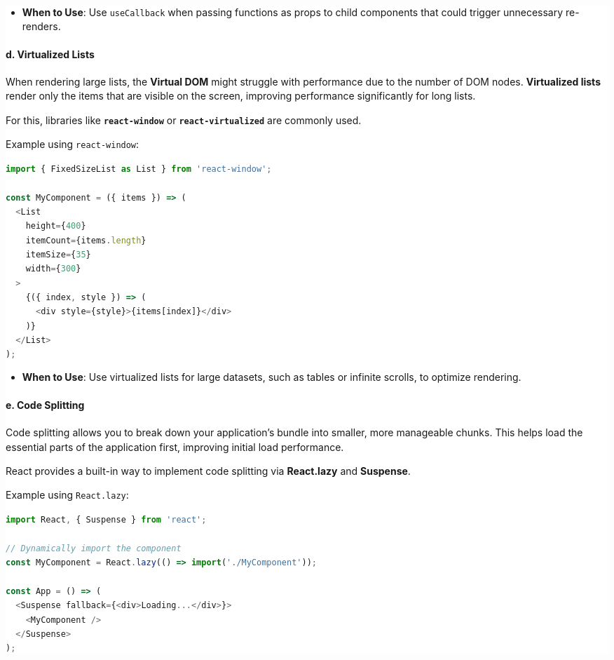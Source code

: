 - **When to Use**: Use `useCallback` when passing functions as props to child components that could trigger unnecessary re-renders.

#### **d. Virtualized Lists**

When rendering large lists, the **Virtual DOM** might struggle with performance due to the number of DOM nodes. **Virtualized lists** render only the items that are visible on the screen, improving performance significantly for long lists.

For this, libraries like **`react-window`** or **`react-virtualized`** are commonly used.

Example using `react-window`:

```javascript
import { FixedSizeList as List } from 'react-window';

const MyComponent = ({ items }) => (
  <List
    height={400}
    itemCount={items.length}
    itemSize={35}
    width={300}
  >
    {({ index, style }) => (
      <div style={style}>{items[index]}</div>
    )}
  </List>
);
```

- **When to Use**: Use virtualized lists for large datasets, such as tables or infinite scrolls, to optimize rendering.

#### **e. Code Splitting**

Code splitting allows you to break down your application’s bundle into smaller, more manageable chunks. This helps load the essential parts of the application first, improving initial load performance.

React provides a built-in way to implement code splitting via **React.lazy** and **Suspense**.

Example using `React.lazy`:

```javascript
import React, { Suspense } from 'react';

// Dynamically import the component
const MyComponent = React.lazy(() => import('./MyComponent'));

const App = () => (
  <Suspense fallback={<div>Loading...</div>}>
    <MyComponent />
  </Suspense>
);
```
